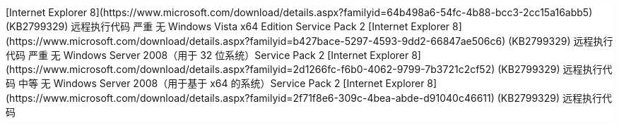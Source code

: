 <td style="border:1px solid black;">
[Internet Explorer 8](https://www.microsoft.com/download/details.aspx?familyid=64b498a6-54fc-4b88-bcc3-2cc15a16abb5)  
(KB2799329)
</td>
<td style="border:1px solid black;">
远程执行代码
</td>
<td style="border:1px solid black;">
严重
</td>
<td style="border:1px solid black;">
无
</td>
</tr>
<tr>
<td style="border:1px solid black;">
Windows Vista x64 Edition Service Pack 2
</td>
<td style="border:1px solid black;">
[Internet Explorer 8](https://www.microsoft.com/download/details.aspx?familyid=b427bace-5297-4593-9dd2-66847ae506c6)  
(KB2799329)
</td>
<td style="border:1px solid black;">
远程执行代码
</td>
<td style="border:1px solid black;">
严重
</td>
<td style="border:1px solid black;">
无
</td>
</tr>
<tr class="alternateRow">
<td style="border:1px solid black;">
Windows Server 2008（用于 32 位系统）Service Pack 2
</td>
<td style="border:1px solid black;">
[Internet Explorer 8](https://www.microsoft.com/download/details.aspx?familyid=2d1266fc-f6b0-4062-9799-7b3721c2cf52)  
(KB2799329)
</td>
<td style="border:1px solid black;">
远程执行代码
</td>
<td style="border:1px solid black;">
中等
</td>
<td style="border:1px solid black;">
无
</td>
</tr>
<tr>
<td style="border:1px solid black;">
Windows Server 2008（用于基于 x64 的系统）Service Pack 2
</td>
<td style="border:1px solid black;">
[Internet Explorer 8](https://www.microsoft.com/download/details.aspx?familyid=2f71f8e6-309c-4bea-abde-d91040c46611)  
(KB2799329)
</td>
<td style="border:1px solid black;">
远程执行代码